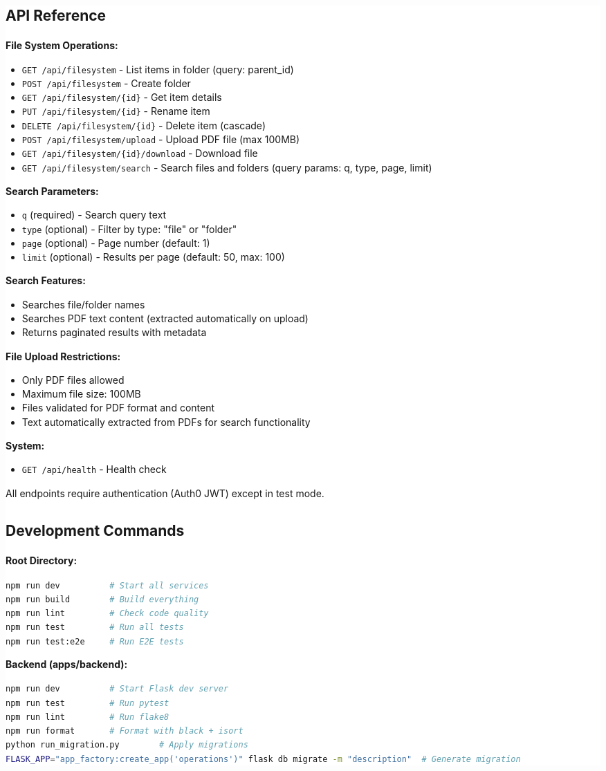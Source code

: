 ## API Reference

**File System Operations:**

- `GET /api/filesystem` - List items in folder (query: parent_id)
- `POST /api/filesystem` - Create folder
- `GET /api/filesystem/{id}` - Get item details
- `PUT /api/filesystem/{id}` - Rename item
- `DELETE /api/filesystem/{id}` - Delete item (cascade)
- `POST /api/filesystem/upload` - Upload PDF file (max 100MB)
- `GET /api/filesystem/{id}/download` - Download file
- `GET /api/filesystem/search` - Search files and folders (query params: q, type, page, limit)

**Search Parameters:**

- `q` (required) - Search query text
- `type` (optional) - Filter by type: "file" or "folder"
- `page` (optional) - Page number (default: 1)
- `limit` (optional) - Results per page (default: 50, max: 100)

**Search Features:**

- Searches file/folder names
- Searches PDF text content (extracted automatically on upload)
- Returns paginated results with metadata

**File Upload Restrictions:**

- Only PDF files allowed
- Maximum file size: 100MB
- Files validated for PDF format and content
- Text automatically extracted from PDFs for search functionality

**System:**

- `GET /api/health` - Health check

All endpoints require authentication (Auth0 JWT) except in test mode.

## Development Commands

**Root Directory:**

```bash
npm run dev          # Start all services
npm run build        # Build everything
npm run lint         # Check code quality
npm run test         # Run all tests
npm run test:e2e     # Run E2E tests
```

**Backend (apps/backend):**

```bash
npm run dev          # Start Flask dev server
npm run test         # Run pytest
npm run lint         # Run flake8
npm run format       # Format with black + isort
python run_migration.py        # Apply migrations
FLASK_APP="app_factory:create_app('operations')" flask db migrate -m "description"  # Generate migration
```
